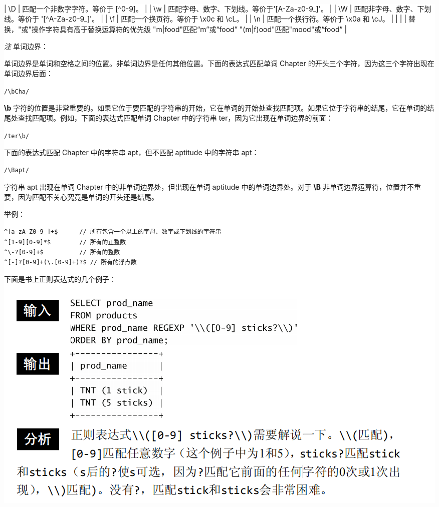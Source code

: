 |  \D   |             匹配一个非数字字符。等价于 [^0-9]。              |
|  \w   |        匹配字母、数字、下划线。等价于'[A-Za-z0-9_]'。        |
|  \W   |      匹配非字母、数字、下划线。等价于 '[^A-Za-z0-9_]'。      |
|  \f   |             匹配一个换页符。等价于 \x0c 和 \cL。             |
|  \n   |             匹配一个换行符。等价于 \x0a 和 \cJ。             |
|  \|   | 替换，"或"操作字符具有高于替换运算符的优先级 "m\|food"匹配“m”或“food” "(m\|f)ood"匹配"mood"或“food” |

*注* 单词边界：

单词边界是单词和空格之间的位置。非单词边界是任何其他位置。下面的表达式匹配单词 Chapter 的开头三个字符，因为这三个字符出现在单词边界后面：

```
/\bCha/
```

**\b** 字符的位置是非常重要的。如果它位于要匹配的字符串的开始，它在单词的开始处查找匹配项。如果它位于字符串的结尾，它在单词的结尾处查找匹配项。例如，下面的表达式匹配单词 Chapter 中的字符串 ter，因为它出现在单词边界的前面：

```
/ter\b/
```

下面的表达式匹配 Chapter 中的字符串 apt，但不匹配 aptitude 中的字符串 apt：

```
/\Bapt/
```

字符串 apt 出现在单词 Chapter 中的非单词边界处，但出现在单词 aptitude 中的单词边界处。对于 **\B** 非单词边界运算符，位置并不重要，因为匹配不关心究竟是单词的开头还是结尾。

举例：

```
^[a-zA-Z0-9_]+$      // 所有包含一个以上的字母、数字或下划线的字符串 
^[1-9][0-9]*$        // 所有的正整数 
^\-?[0-9]+$          // 所有的整数 
^[-]?[0-9]+(\.[0-9]+)?$ // 所有的浮点数
```

下面是书上正则表达式的几个例子：

![正则表达式例一](images\微信图片_20200410221548.png)
